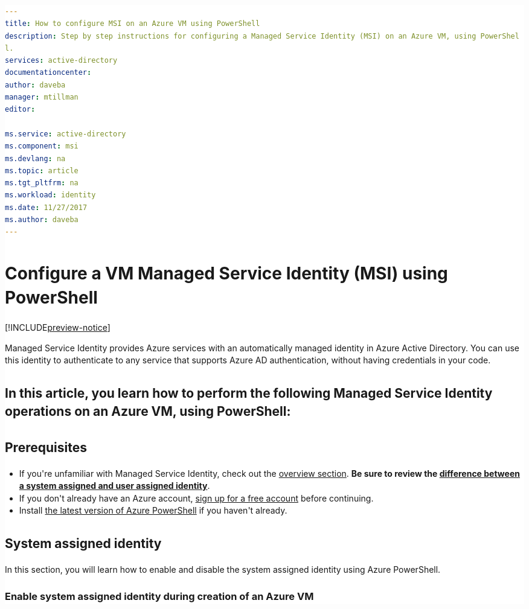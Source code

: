 ```yaml
---
title: How to configure MSI on an Azure VM using PowerShell
description: Step by step instructions for configuring a Managed Service Identity (MSI) on an Azure VM, using PowerShell.
services: active-directory
documentationcenter: 
author: daveba
manager: mtillman
editor: 

ms.service: active-directory
ms.component: msi
ms.devlang: na
ms.topic: article
ms.tgt_pltfrm: na
ms.workload: identity
ms.date: 11/27/2017
ms.author: daveba
---
```


# Configure a VM Managed Service Identity (MSI) using PowerShell

[!INCLUDE[preview-notice](../../../includes/active-directory-msi-preview-notice.md)]

Managed Service Identity provides Azure services with an automatically managed identity in Azure Active Directory. You can use this identity to authenticate to any service that supports Azure AD authentication, without having credentials in your code. 

In this article, you learn how to perform the following Managed Service Identity operations on an Azure VM, using PowerShell:
- 

## Prerequisites

- If you're unfamiliar with Managed Service Identity, check out the [overview section](overview.md). **Be sure to review the [difference between a system assigned and user assigned identity](overview.md#how-does-it-work)**.
- If you don't already have an Azure account, [sign up for a free account](https://azure.microsoft.com/free/) before continuing.
- Install [the latest version of Azure PowerShell](https://www.powershellgallery.com/packages/AzureRM) if you haven't already.

## System assigned identity

In this section, you will learn how to enable and disable the system assigned identity using Azure PowerShell.

### Enable system assigned identity during creation of an Azure VM
